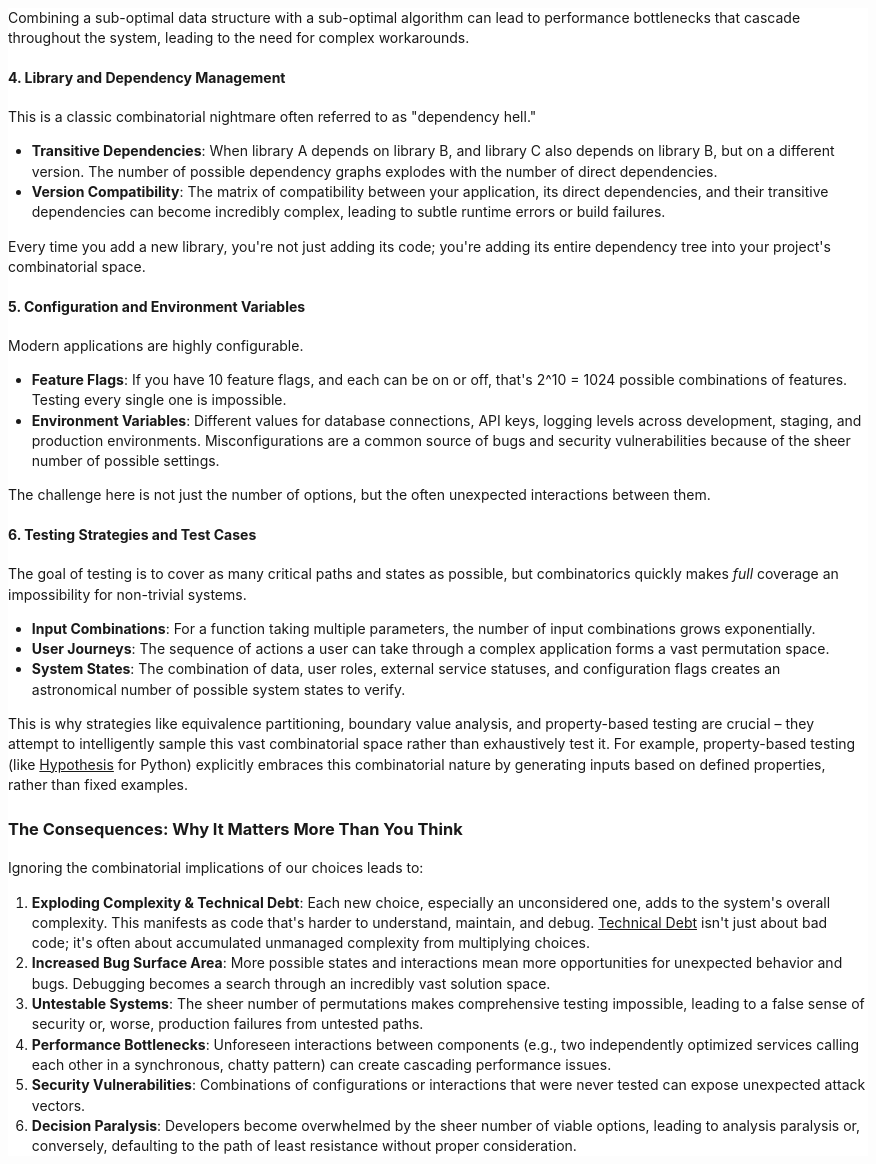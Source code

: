 Combining a sub-optimal data structure with a sub-optimal algorithm can lead to performance bottlenecks that cascade throughout the system, leading to the need for complex workarounds.

#### 4. Library and Dependency Management

This is a classic combinatorial nightmare often referred to as "dependency hell."
*   **Transitive Dependencies**: When library A depends on library B, and library C also depends on library B, but on a different version. The number of possible dependency graphs explodes with the number of direct dependencies.
*   **Version Compatibility**: The matrix of compatibility between your application, its direct dependencies, and their transitive dependencies can become incredibly complex, leading to subtle runtime errors or build failures.

Every time you add a new library, you're not just adding its code; you're adding its entire dependency tree into your project's combinatorial space.

#### 5. Configuration and Environment Variables

Modern applications are highly configurable.
*   **Feature Flags**: If you have 10 feature flags, and each can be on or off, that's 2^10 = 1024 possible combinations of features. Testing every single one is impossible.
*   **Environment Variables**: Different values for database connections, API keys, logging levels across development, staging, and production environments. Misconfigurations are a common source of bugs and security vulnerabilities because of the sheer number of possible settings.

The challenge here is not just the number of options, but the often unexpected interactions between them.

#### 6. Testing Strategies and Test Cases

The goal of testing is to cover as many critical paths and states as possible, but combinatorics quickly makes *full* coverage an impossibility for non-trivial systems.
*   **Input Combinations**: For a function taking multiple parameters, the number of input combinations grows exponentially.
*   **User Journeys**: The sequence of actions a user can take through a complex application forms a vast permutation space.
*   **System States**: The combination of data, user roles, external service statuses, and configuration flags creates an astronomical number of possible system states to verify.

This is why strategies like equivalence partitioning, boundary value analysis, and property-based testing are crucial – they attempt to intelligently sample this vast combinatorial space rather than exhaustively test it. For example, property-based testing (like [Hypothesis](https://hypothesis.readthedocs.io/en/latest/) for Python) explicitly embraces this combinatorial nature by generating inputs based on defined properties, rather than fixed examples.

### The Consequences: Why It Matters More Than You Think

Ignoring the combinatorial implications of our choices leads to:

1.  **Exploding Complexity & Technical Debt**: Each new choice, especially an unconsidered one, adds to the system's overall complexity. This manifests as code that's harder to understand, maintain, and debug. [Technical Debt](https://en.wikipedia.org/wiki/Technical_debt) isn't just about bad code; it's often about accumulated unmanaged complexity from multiplying choices.
2.  **Increased Bug Surface Area**: More possible states and interactions mean more opportunities for unexpected behavior and bugs. Debugging becomes a search through an incredibly vast solution space.
3.  **Untestable Systems**: The sheer number of permutations makes comprehensive testing impossible, leading to a false sense of security or, worse, production failures from untested paths.
4.  **Performance Bottlenecks**: Unforeseen interactions between components (e.g., two independently optimized services calling each other in a synchronous, chatty pattern) can create cascading performance issues.
5.  **Security Vulnerabilities**: Combinations of configurations or interactions that were never tested can expose unexpected attack vectors.
6.  **Decision Paralysis**: Developers become overwhelmed by the sheer number of viable options, leading to analysis paralysis or, conversely, defaulting to the path of least resistance without proper consideration.
